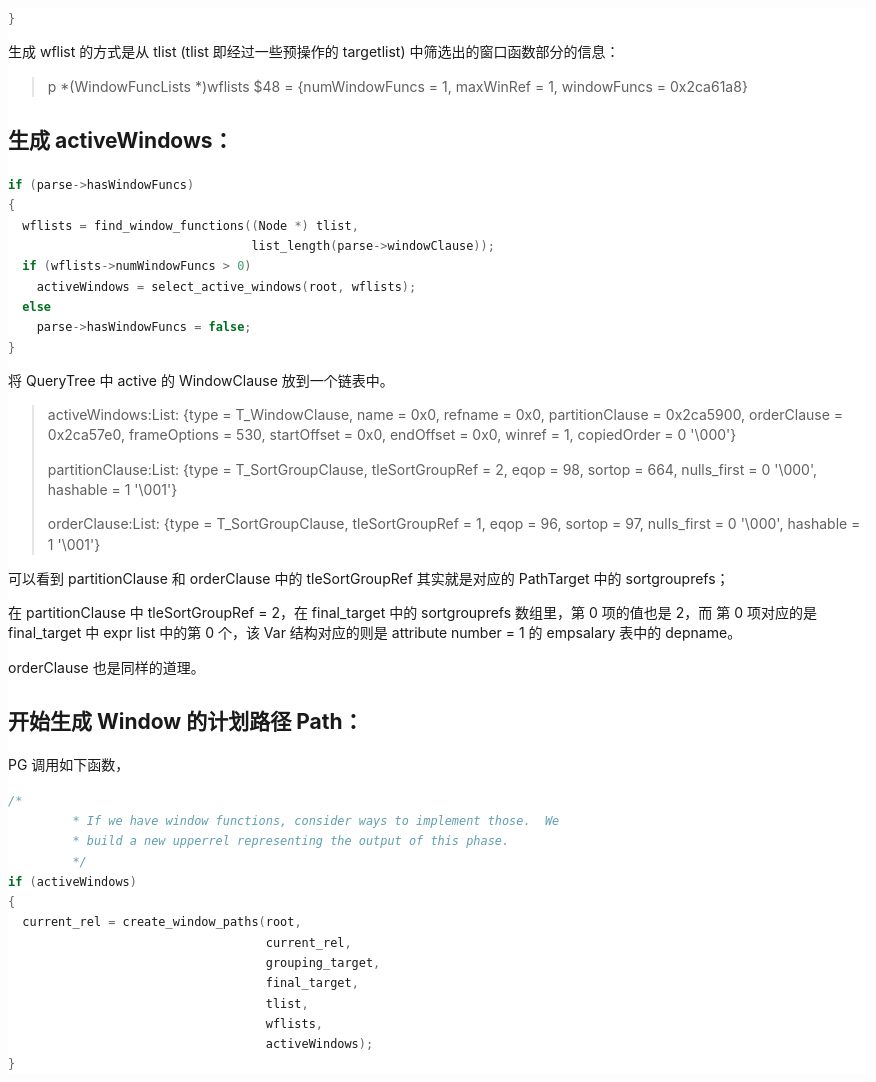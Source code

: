 ```c
}
```

生成 wflist 的方式是从 tlist (tlist 即经过一些预操作的 targetlist) 中筛选出的窗口函数部分的信息：

>p *(WindowFuncLists *)wflists 
>$48 = {numWindowFuncs = 1, maxWinRef = 1, windowFuncs = 0x2ca61a8}

## 生成 activeWindows： 

```c
if (parse->hasWindowFuncs)
{
  wflists = find_window_functions((Node *) tlist,
                                  list_length(parse->windowClause));
  if (wflists->numWindowFuncs > 0)
    activeWindows = select_active_windows(root, wflists);
  else
    parse->hasWindowFuncs = false;
}
```

将 QueryTree 中 active 的 WindowClause 放到一个链表中。

>activeWindows:List:
>{type = T_WindowClause, name = 0x0, refname = 0x0, partitionClause = 0x2ca5900, orderClause = 0x2ca57e0, frameOptions = 530, startOffset = 0x0, endOffset = 0x0, winref = 1, copiedOrder = 0 '\000'}
>
>
>partitionClause:List:
>{type = T_SortGroupClause, tleSortGroupRef = 2, eqop = 98, sortop = 664, nulls_first = 0 '\000', hashable = 1 '\001'}
>
>orderClause:List:
>{type = T_SortGroupClause, tleSortGroupRef = 1, eqop = 96, sortop = 97, nulls_first = 0 '\000', hashable = 1 '\001'}

可以看到 partitionClause 和 orderClause 中的 tleSortGroupRef 其实就是对应的 PathTarget 中的 sortgrouprefs；

在 partitionClause 中 tleSortGroupRef = 2，在 final_target 中的 sortgrouprefs 数组里，第 0 项的值也是 2，而 第 0 项对应的是 final_target 中 expr list 中的第 0 个，该 Var 结构对应的则是 attribute number = 1 的 empsalary 表中的 depname。

orderClause 也是同样的道理。

## 开始生成 Window 的计划路径 Path：

PG 调用如下函数，

```c
/*
		 * If we have window functions, consider ways to implement those.  We
		 * build a new upperrel representing the output of this phase.
		 */
if (activeWindows)
{
  current_rel = create_window_paths(root,
                                    current_rel,
                                    grouping_target,
                                    final_target,
                                    tlist,
                                    wflists,
                                    activeWindows);
}
```
